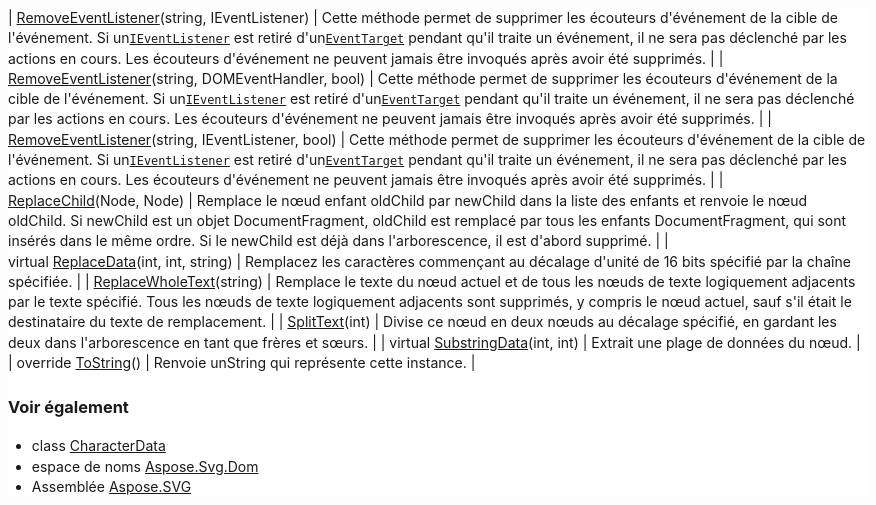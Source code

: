 | [RemoveEventListener](../../aspose.svg.dom/eventtarget/removeeventlistener/)(string, IEventListener) | Cette méthode permet de supprimer les écouteurs d'événement de la cible de l'événement. Si un[`IEventListener`](../../aspose.svg.dom.events/ieventlistener/) est retiré d'un[`EventTarget`](../eventtarget/) pendant qu'il traite un événement, il ne sera pas déclenché par les actions en cours. Les écouteurs d'événement ne peuvent jamais être invoqués après avoir été supprimés. |
| [RemoveEventListener](../../aspose.svg.dom/eventtarget/removeeventlistener/)(string, DOMEventHandler, bool) | Cette méthode permet de supprimer les écouteurs d'événement de la cible de l'événement. Si un[`IEventListener`](../../aspose.svg.dom.events/ieventlistener/) est retiré d'un[`EventTarget`](../eventtarget/) pendant qu'il traite un événement, il ne sera pas déclenché par les actions en cours. Les écouteurs d'événement ne peuvent jamais être invoqués après avoir été supprimés. |
| [RemoveEventListener](../../aspose.svg.dom/eventtarget/removeeventlistener/)(string, IEventListener, bool) | Cette méthode permet de supprimer les écouteurs d'événement de la cible de l'événement. Si un[`IEventListener`](../../aspose.svg.dom.events/ieventlistener/) est retiré d'un[`EventTarget`](../eventtarget/) pendant qu'il traite un événement, il ne sera pas déclenché par les actions en cours. Les écouteurs d'événement ne peuvent jamais être invoqués après avoir été supprimés. |
| [ReplaceChild](../../aspose.svg.dom/node/replacechild/)(Node, Node) | Remplace le nœud enfant oldChild par newChild dans la liste des enfants et renvoie le nœud oldChild. Si newChild est un objet DocumentFragment, oldChild est remplacé par tous les enfants DocumentFragment, qui sont insérés dans le même ordre. Si le newChild est déjà dans l'arborescence, il est d'abord supprimé. |
| virtual [ReplaceData](../../aspose.svg.dom/characterdata/replacedata/)(int, int, string) | Remplacez les caractères commençant au décalage d'unité de 16 bits spécifié par la chaîne spécifiée. |
| [ReplaceWholeText](../../aspose.svg.dom/text/replacewholetext/)(string) | Remplace le texte du nœud actuel et de tous les nœuds de texte logiquement adjacents par le texte spécifié. Tous les nœuds de texte logiquement adjacents sont supprimés, y compris le nœud actuel, sauf s'il était le destinataire du texte de remplacement. |
| [SplitText](../../aspose.svg.dom/text/splittext/)(int) | Divise ce nœud en deux nœuds au décalage spécifié, en gardant les deux dans l'arborescence en tant que frères et sœurs. |
| virtual [SubstringData](../../aspose.svg.dom/characterdata/substringdata/)(int, int) | Extrait une plage de données du nœud. |
| override [ToString](../../aspose.svg.dom/characterdata/tostring/)() | Renvoie unString qui représente cette instance. |

### Voir également

* class [CharacterData](../characterdata/)
* espace de noms [Aspose.Svg.Dom](../../aspose.svg.dom/)
* Assemblée [Aspose.SVG](../../)


